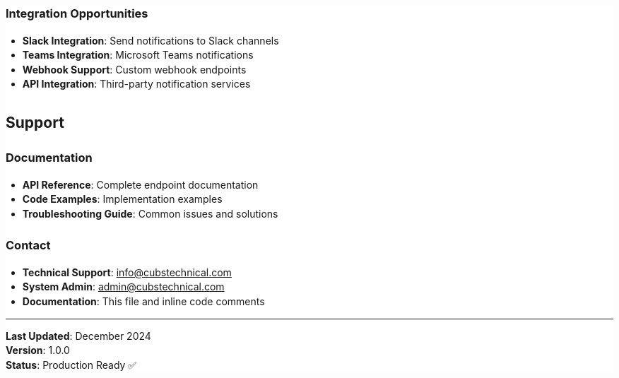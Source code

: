 ### **Integration Opportunities**
- **Slack Integration**: Send notifications to Slack channels
- **Teams Integration**: Microsoft Teams notifications
- **Webhook Support**: Custom webhook endpoints
- **API Integration**: Third-party notification services

## Support

### **Documentation**
- **API Reference**: Complete endpoint documentation
- **Code Examples**: Implementation examples
- **Troubleshooting Guide**: Common issues and solutions

### **Contact**
- **Technical Support**: info@cubstechnical.com
- **System Admin**: admin@cubstechnical.com
- **Documentation**: This file and inline code comments

---

**Last Updated**: December 2024  
**Version**: 1.0.0  
**Status**: Production Ready ✅


